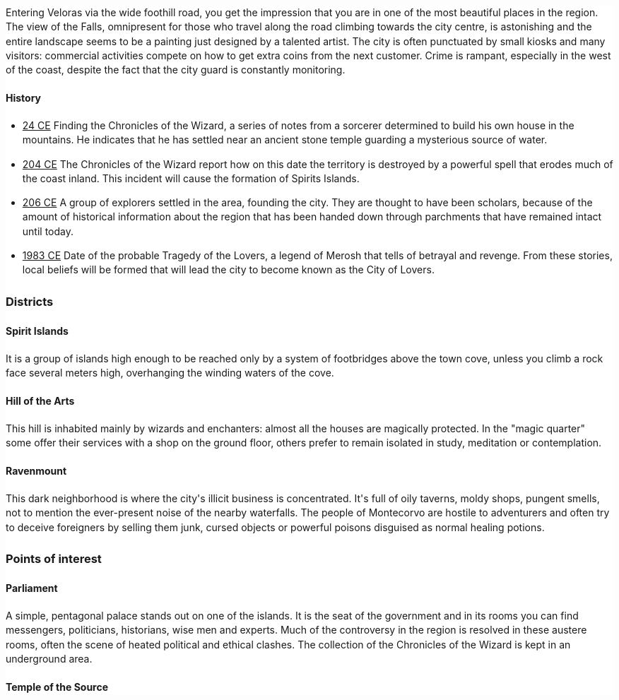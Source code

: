 Entering Veloras via the wide foothill road, you get the impression that you are in one of the most beautiful places in the region. The view of the Falls, omnipresent for those who travel along the road climbing towards the city centre, is astonishing and the entire landscape seems to be a painting just designed by a talented artist. The city is often punctuated by small kiosks and many visitors: commercial activities compete on how to get extra coins from the next customer. Crime is rampant, especially in the west of the coast, despite the fact that the city guard is constantly monitoring.

#### History

- [24 CE](../chronology/#_24-ce) Finding the Chronicles of the Wizard, a series of notes from a sorcerer determined to build his own house in the mountains. He indicates that he has settled near an ancient stone temple guarding a mysterious source of water.

- [204 CE](../chronology/#_204-ce) The Chronicles of the Wizard report how on this date the territory is destroyed by a powerful spell that erodes much of the coast inland. This incident will cause the formation of Spirits Islands.

- [206 CE](../chronology/#_206-ce) A group of explorers settled in the area, founding the city. They are thought to have been scholars, because of the amount of historical information about the region that has been handed down through parchments that have remained intact until today.

- [1983 CE](../chronology/#_1983-ce) Date of the probable Tragedy of the Lovers, a legend of Merosh that tells of betrayal and revenge. From these stories, local beliefs will be formed that will lead the city to become known as the City of Lovers.

### Districts

#### Spirit Islands

It is a group of islands high enough to be reached only by a system of footbridges above the town cove, unless you climb a rock face several meters high, overhanging the winding waters of the cove.

#### Hill of the Arts

This hill is inhabited mainly by wizards and enchanters: almost all the houses are magically protected. In the "magic quarter" some offer their services with a shop on the ground floor, others prefer to remain isolated in study, meditation or contemplation.

#### Ravenmount

This dark neighborhood is where the city's illicit business is concentrated. It's full of oily taverns, moldy shops, pungent smells, not to mention the ever-present noise of the nearby waterfalls. The people of Montecorvo are hostile to adventurers and often try to deceive foreigners by selling them junk, cursed objects or powerful poisons disguised as normal healing potions.

### Points of interest

#### Parliament

A simple, pentagonal palace stands out on one of the islands. It is the seat of the government and in its rooms you can find messengers, politicians, historians, wise men and experts. Much of the controversy in the region is resolved in these austere rooms, often the scene of heated political and ethical clashes. The collection of the Chronicles of the Wizard is kept in an underground area.

#### Temple of the Source
